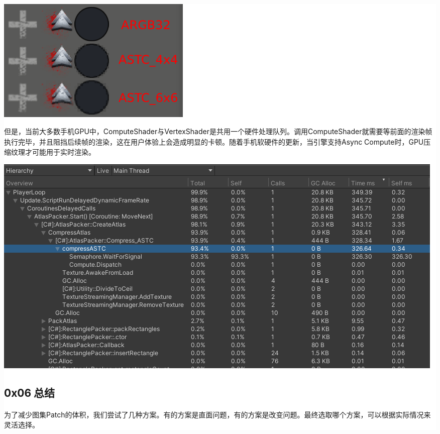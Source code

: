 ![img](./assets/6551ce653061f48f3a148e2ckH8YfLjR05.png)

但是，当前大多数手机GPU中，ComputeShader与VertexShader是共用一个硬件处理队列。调用ComputeShader就需要等前面的渲染帧执行完毕，并且阻挡后续帧的渲染，这在用户体验上会造成明显的卡顿。随着手机软硬件的更新，当引擎支持Async Compute时，GPU压缩纹理才可能用于实时渲染。

![img](./assets/65537113ff87da7c1514a587fl3jvuyj05.png)

## 0x06 总结

为了减少图集Patch的体积，我们尝试了几种方案。有的方案是直面问题，有的方案是改变问题。最终选取哪个方案，可以根据实际情况来灵活选择。
